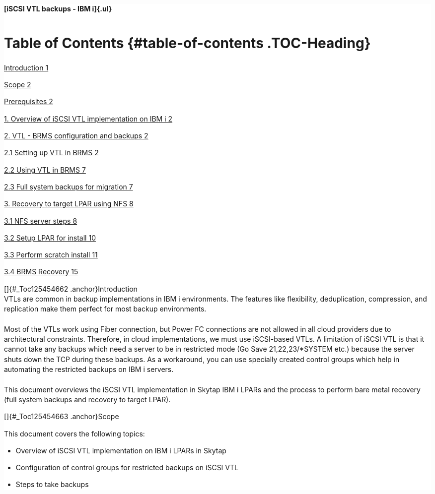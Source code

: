 **[iSCSI VTL backups - IBM i]{.ul}**

# Table of Contents {#table-of-contents .TOC-Heading}

[Introduction 1](#_Toc125454662)

[Scope 2](#_Toc125454663)

[Prerequisites 2](#prerequisites)

[1. Overview of iSCSI VTL implementation on IBM i 2](#_Toc125454665)

[2. VTL - BRMS configuration and backups 2](#_Toc125454666)

[2.1 Setting up VTL in BRMS 2](#setting-up-vtl-in-brms)

[2.2 Using VTL in BRMS 7](#using-vtl-in-brms)

[2.3 Full system backups for migration
7](#full-system-backups-for-migration)

[3. Recovery to target LPAR using NFS 8](#_Toc125454670)

[3.1 NFS server steps 8](#nfs-server-steps)

[3.2 Setup LPAR for install 10](#setup-lpar-for-install)

[3.3 Perform scratch install 11](#perform-scratch-install)

[3.4 BRMS Recovery 15](#brms-recovery)

[]{#_Toc125454662 .anchor}Introduction\
VTLs are common in backup implementations in IBM i environments. The
features like flexibility, deduplication, compression, and replication
make them perfect for most backup environments.\
\
Most of the VTLs work using Fiber connection, but Power FC connections
are not allowed in all cloud providers due to architectural constraints.
Therefore, in cloud implementations, we must use iSCSI-based VTLs. A
limitation of iSCSI VTL is that it cannot take any backups which need a
server to be in restricted mode (Go Save 21,22,23/\*SYSTEM etc.) because
the server shuts down the TCP during these backups. As a workaround, you
can use specially created control groups which help in automating the
restricted backups on IBM i servers.\
\
This document overviews the iSCSI VTL implementation in Skytap IBM i
LPARs and the process to perform bare metal recovery (full system
backups and recovery to target LPAR).

[]{#_Toc125454663 .anchor}Scope

This document covers the following topics:

-   Overview of iSCSI VTL implementation on IBM i LPARs in Skytap

-   Configuration of control groups for restricted backups on iSCSI VTL

-   Steps to take backups
